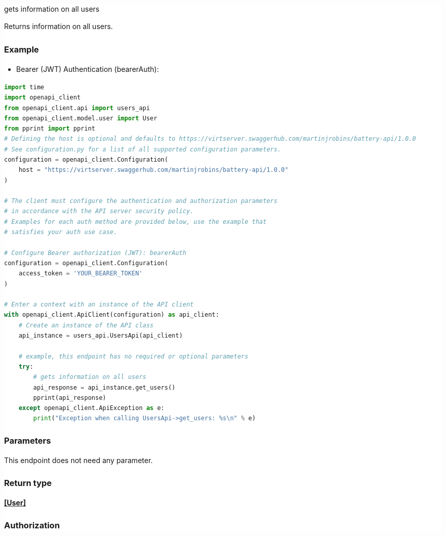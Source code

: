 gets information on all users

Returns information on all users. 

### Example

* Bearer (JWT) Authentication (bearerAuth):
```python
import time
import openapi_client
from openapi_client.api import users_api
from openapi_client.model.user import User
from pprint import pprint
# Defining the host is optional and defaults to https://virtserver.swaggerhub.com/martinjrobins/battery-api/1.0.0
# See configuration.py for a list of all supported configuration parameters.
configuration = openapi_client.Configuration(
    host = "https://virtserver.swaggerhub.com/martinjrobins/battery-api/1.0.0"
)

# The client must configure the authentication and authorization parameters
# in accordance with the API server security policy.
# Examples for each auth method are provided below, use the example that
# satisfies your auth use case.

# Configure Bearer authorization (JWT): bearerAuth
configuration = openapi_client.Configuration(
    access_token = 'YOUR_BEARER_TOKEN'
)

# Enter a context with an instance of the API client
with openapi_client.ApiClient(configuration) as api_client:
    # Create an instance of the API class
    api_instance = users_api.UsersApi(api_client)

    # example, this endpoint has no required or optional parameters
    try:
        # gets information on all users
        api_response = api_instance.get_users()
        pprint(api_response)
    except openapi_client.ApiException as e:
        print("Exception when calling UsersApi->get_users: %s\n" % e)
```


### Parameters
This endpoint does not need any parameter.

### Return type

[**[User]**](User.md)

### Authorization
